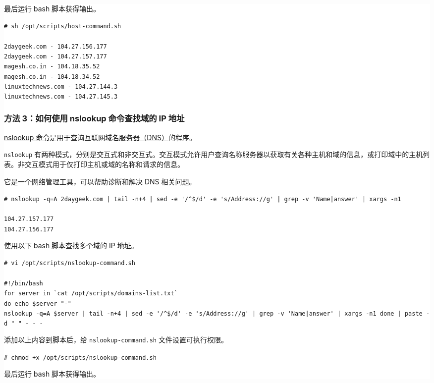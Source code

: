 最后运行 bash 脚本获得输出。



```
# sh /opt/scripts/host-command.sh

2daygeek.com - 104.27.156.177
2daygeek.com - 104.27.157.177
magesh.co.in - 104.18.35.52
magesh.co.in - 104.18.34.52
linuxtechnews.com - 104.27.144.3
linuxtechnews.com - 104.27.145.3
```

### 方法 3：如何使用 nslookup 命令查找域的 IP 地址


[nslookup 命令](https://www.2daygeek.com/nslookup-command-check-find-dns-records-lookup-linux/)是用于查询互联网[域名服务器（DNS）](https://www.2daygeek.com/check-find-dns-records-of-domain-in-linux-terminal/)的程序。


`nslookup` 有两种模式，分别是交互式和非交互式。交互模式允许用户查询名称服务器以获取有关各种主机和域的信息，或打印域中的主机列表。非交互模式用于仅打印主机或域的名称和请求的信息。


它是一个网络管理工具，可以帮助诊断和解决 DNS 相关问题。



```
# nslookup -q=A 2daygeek.com | tail -n+4 | sed -e '/^$/d' -e 's/Address://g' | grep -v 'Name|answer' | xargs -n1

104.27.157.177
104.27.156.177
```

使用以下 bash 脚本查找多个域的 IP 地址。



```
# vi /opt/scripts/nslookup-command.sh

#!/bin/bash
for server in `cat /opt/scripts/domains-list.txt`
do echo $server "-"
nslookup -q=A $server | tail -n+4 | sed -e '/^$/d' -e 's/Address://g' | grep -v 'Name|answer' | xargs -n1 done | paste -d " " - - -
```

添加以上内容到脚本后，给 `nslookup-command.sh` 文件设置可执行权限。



```
# chmod +x /opt/scripts/nslookup-command.sh
```

最后运行 bash 脚本获得输出。


